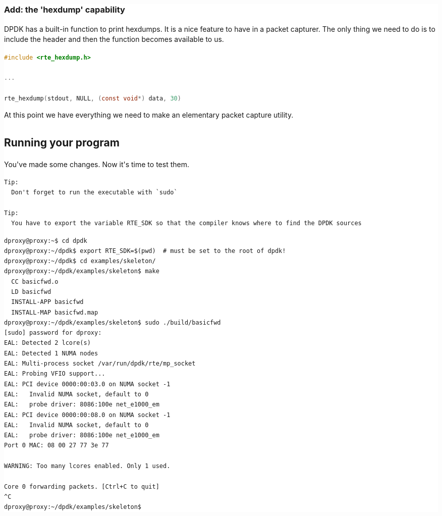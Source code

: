 ### Add: the 'hexdump' capability

DPDK has a built-in function to print hexdumps. It is a nice feature to have in a packet capturer. The only thing we need to do is to include the header and then the function becomes available to us.


```c
#include <rte_hexdump.h>

...

rte_hexdump(stdout, NULL, (const void*) data, 30)
```

At this point we have everything we need to make an elementary packet capture utility.

## Running your program

You've made some changes. Now it's time to test them.

```
Tip:
  Don't forget to run the executable with `sudo`

Tip:
  You have to export the variable RTE_SDK so that the compiler knows where to find the DPDK sources
```


```
dproxy@proxy:~$ cd dpdk
dproxy@proxy:~/dpdk$ export RTE_SDK=$(pwd)  # must be set to the root of dpdk!
dproxy@proxy:~/dpdk$ cd examples/skeleton/
dproxy@proxy:~/dpdk/examples/skeleton$ make
  CC basicfwd.o
  LD basicfwd
  INSTALL-APP basicfwd
  INSTALL-MAP basicfwd.map
dproxy@proxy:~/dpdk/examples/skeleton$ sudo ./build/basicfwd
[sudo] password for dproxy:
EAL: Detected 2 lcore(s)
EAL: Detected 1 NUMA nodes
EAL: Multi-process socket /var/run/dpdk/rte/mp_socket
EAL: Probing VFIO support...
EAL: PCI device 0000:00:03.0 on NUMA socket -1
EAL:   Invalid NUMA socket, default to 0
EAL:   probe driver: 8086:100e net_e1000_em
EAL: PCI device 0000:00:08.0 on NUMA socket -1
EAL:   Invalid NUMA socket, default to 0
EAL:   probe driver: 8086:100e net_e1000_em
Port 0 MAC: 08 00 27 77 3e 77

WARNING: Too many lcores enabled. Only 1 used.

Core 0 forwarding packets. [Ctrl+C to quit]
^C
dproxy@proxy:~/dpdk/examples/skeleton$

```
